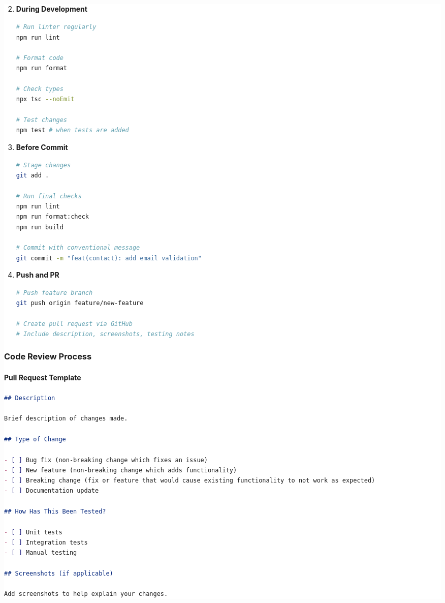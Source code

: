 2. **During Development**

   ```bash
   # Run linter regularly
   npm run lint

   # Format code
   npm run format

   # Check types
   npx tsc --noEmit

   # Test changes
   npm test # when tests are added
   ```

3. **Before Commit**

   ```bash
   # Stage changes
   git add .

   # Run final checks
   npm run lint
   npm run format:check
   npm run build

   # Commit with conventional message
   git commit -m "feat(contact): add email validation"
   ```

4. **Push and PR**

   ```bash
   # Push feature branch
   git push origin feature/new-feature

   # Create pull request via GitHub
   # Include description, screenshots, testing notes
   ```

### Code Review Process

#### Pull Request Template

```markdown
## Description

Brief description of changes made.

## Type of Change

- [ ] Bug fix (non-breaking change which fixes an issue)
- [ ] New feature (non-breaking change which adds functionality)
- [ ] Breaking change (fix or feature that would cause existing functionality to not work as expected)
- [ ] Documentation update

## How Has This Been Tested?

- [ ] Unit tests
- [ ] Integration tests
- [ ] Manual testing

## Screenshots (if applicable)

Add screenshots to help explain your changes.
```